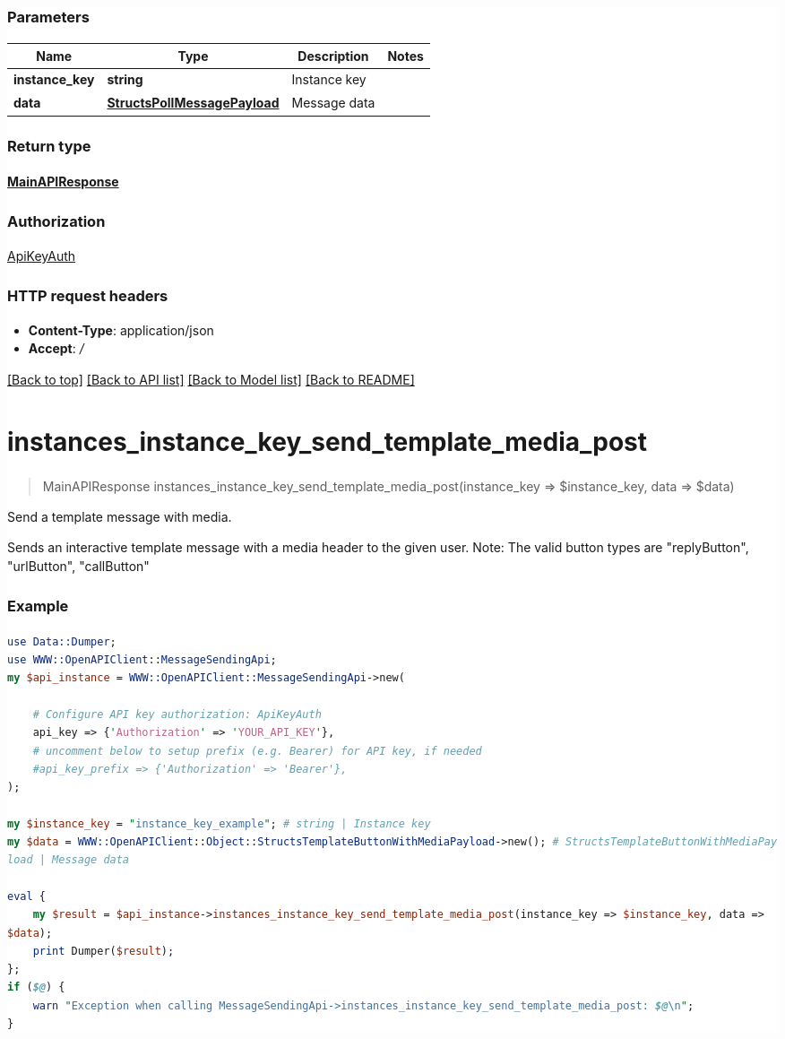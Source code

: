 ### Parameters

Name | Type | Description  | Notes
------------- | ------------- | ------------- | -------------
 **instance_key** | **string**| Instance key | 
 **data** | [**StructsPollMessagePayload**](StructsPollMessagePayload.md)| Message data | 

### Return type

[**MainAPIResponse**](MainAPIResponse.md)

### Authorization

[ApiKeyAuth](../README.md#ApiKeyAuth)

### HTTP request headers

 - **Content-Type**: application/json
 - **Accept**: */*

[[Back to top]](#) [[Back to API list]](../README.md#documentation-for-api-endpoints) [[Back to Model list]](../README.md#documentation-for-models) [[Back to README]](../README.md)

# **instances_instance_key_send_template_media_post**
> MainAPIResponse instances_instance_key_send_template_media_post(instance_key => $instance_key, data => $data)

Send a template message with media.

Sends an interactive template message with a media header to the given user. Note: The valid button types are \"replyButton\", \"urlButton\", \"callButton\"

### Example
```perl
use Data::Dumper;
use WWW::OpenAPIClient::MessageSendingApi;
my $api_instance = WWW::OpenAPIClient::MessageSendingApi->new(

    # Configure API key authorization: ApiKeyAuth
    api_key => {'Authorization' => 'YOUR_API_KEY'},
    # uncomment below to setup prefix (e.g. Bearer) for API key, if needed
    #api_key_prefix => {'Authorization' => 'Bearer'},
);

my $instance_key = "instance_key_example"; # string | Instance key
my $data = WWW::OpenAPIClient::Object::StructsTemplateButtonWithMediaPayload->new(); # StructsTemplateButtonWithMediaPayload | Message data

eval {
    my $result = $api_instance->instances_instance_key_send_template_media_post(instance_key => $instance_key, data => $data);
    print Dumper($result);
};
if ($@) {
    warn "Exception when calling MessageSendingApi->instances_instance_key_send_template_media_post: $@\n";
}
```
